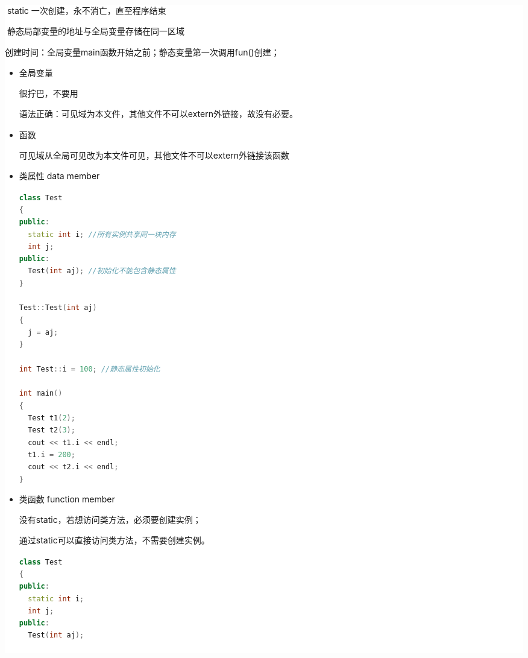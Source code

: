   ​		static 一次创建，永不消亡，直至程序结束

  ​		静态局部变量的地址与全局变量存储在同一区域

  ​		创建时间：全局变量main函数开始之前；静态变量第一次调用fun()创建；

  - 全局变量

    很拧巴，不要用

    语法正确：可见域为本文件，其他文件不可以extern外链接，故没有必要。

  + 函数

    可见域从全局可见改为本文件可见，其他文件不可以extern外链接该函数

  - 类属性 data member

    ```cpp
    class Test
    {
    public:
      static int i; //所有实例共享同一块内存
      int j;
    public:
      Test(int aj); //初始化不能包含静态属性
    }
    
    Test::Test(int aj)
    {
      j = aj;
    }
    
    int Test::i = 100; //静态属性初始化
    
    int main()
    {
      Test t1(2);
      Test t2(3);
      cout << t1.i << endl;
      t1.i = 200;
      cout << t2.i << endl;
    }
    ```

  - 类函数 function member

    没有static，若想访问类方法，必须要创建实例；

    通过static可以直接访问类方法，不需要创建实例。

    ```cpp
    class Test
    {
    public:
      static int i;
      int j;
    public:
      Test(int aj); 
      